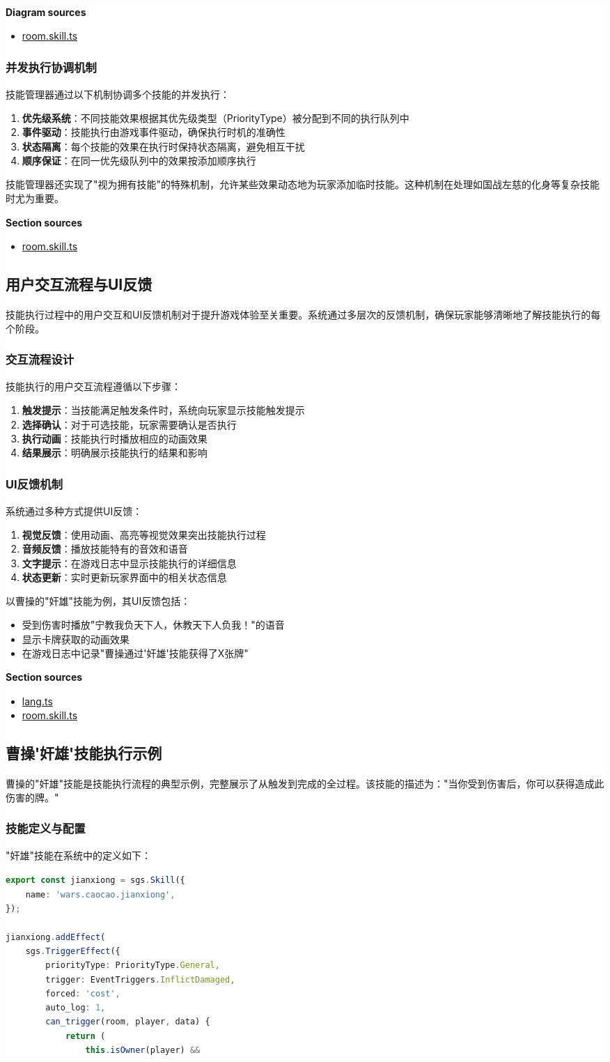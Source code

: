 **Diagram sources**
- [room.skill.ts](file://server/src/core/room/mixins/room.skill.ts#L1-L405)

### 并发执行协调机制

技能管理器通过以下机制协调多个技能的并发执行：
1. **优先级系统**：不同技能效果根据其优先级类型（PriorityType）被分配到不同的执行队列中
2. **事件驱动**：技能执行由游戏事件驱动，确保执行时机的准确性
3. **状态隔离**：每个技能的效果在执行时保持状态隔离，避免相互干扰
4. **顺序保证**：在同一优先级队列中的效果按添加顺序执行

技能管理器还实现了"视为拥有技能"的特殊机制，允许某些效果动态地为玩家添加临时技能。这种机制在处理如国战左慈的化身等复杂技能时尤为重要。

**Section sources**
- [room.skill.ts](file://server/src/core/room/mixins/room.skill.ts#L1-L405)

## 用户交互流程与UI反馈

技能执行过程中的用户交互和UI反馈机制对于提升游戏体验至关重要。系统通过多层次的反馈机制，确保玩家能够清晰地了解技能执行的每个阶段。

### 交互流程设计

技能执行的用户交互流程遵循以下步骤：
1. **触发提示**：当技能满足触发条件时，系统向玩家显示技能触发提示
2. **选择确认**：对于可选技能，玩家需要确认是否执行
3. **执行动画**：技能执行时播放相应的动画效果
4. **结果展示**：明确展示技能执行的结果和影响

### UI反馈机制

系统通过多种方式提供UI反馈：
1. **视觉反馈**：使用动画、高亮等视觉效果突出技能执行过程
2. **音频反馈**：播放技能特有的音效和语音
3. **文字提示**：在游戏日志中显示技能执行的详细信息
4. **状态更新**：实时更新玩家界面中的相关状态信息

以曹操的"奸雄"技能为例，其UI反馈包括：
- 受到伤害时播放"宁教我负天下人，休教天下人负我！"的语音
- 显示卡牌获取的动画效果
- 在游戏日志中记录"曹操通过'奸雄'技能获得了X张牌"

**Section sources**
- [lang.ts](file://server/src/extensions/lang/lang.ts#L0-L21)
- [room.skill.ts](file://server/src/core/room/mixins/room.skill.ts#L1-L405)

## 曹操'奸雄'技能执行示例

曹操的"奸雄"技能是技能执行流程的典型示例，完整展示了从触发到完成的全过程。该技能的描述为："当你受到伤害后，你可以获得造成此伤害的牌。"

### 技能定义与配置

"奸雄"技能在系统中的定义如下：
```typescript
export const jianxiong = sgs.Skill({
    name: 'wars.caocao.jianxiong',
});

jianxiong.addEffect(
    sgs.TriggerEffect({
        priorityType: PriorityType.General,
        trigger: EventTriggers.InflictDamaged,
        forced: 'cost',
        auto_log: 1,
        can_trigger(room, player, data) {
            return (
                this.isOwner(player) &&
```